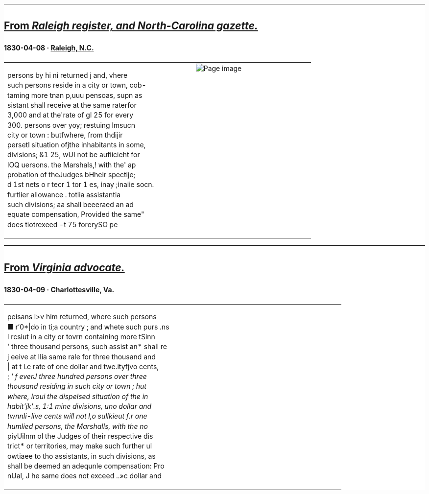 </td>
</tr></table>

---

## [From _Raleigh register, and North-Carolina gazette._](https://newspapers.digitalnc.org/lccn/sn92073048/1830-04-08/ed-1/seq-3/)

#### 1830-04-08 &middot; [Raleigh, N.C.](http://dbpedia.org/resource/Raleigh%2C_North_Carolina)

<table style="width: 100%;"><tr><td style="width: 50%">

  
persons by hi ni returned j and, vhere  
such persons reside in a city or town, cob-  
taming more tnan p,uuu pensoas, supn as­  
sistant shall receive at the same raterfor  
3,000 and at the&#x27;rate of gl 25 for every  
300. persons over yoy; restuing lmsucn  
city or town : butfwhere, from thdijir  
persetl situation ofjthe inhabitants in some,  
divisions; &amp;1 25, wUI not be aufiicieht for  
lOQ uersons. the Marshals,! with the&#x27; ap  
probation of theJudges bHheir spectije;  
d 1st nets o r tecr 1 tor 1 es, inay ;inaiie socn.  
furtlier allowance . totlia assistantia  
such divisions; aa shall beeeraed an ad  
equate compensation, Provided the same&quot;  
does tiotrexeed -t 75 forerySO pe
</td><td style="width: 50%; max-height: 75%; margin: auto; display: block;">
<img alt="Page image" src="https://newspapers.digitalnc.org/images/iiif/batch_ncu_RalRegNCWA27n_ver01%2Fdata%2F1830040801%2F0055.jp2/pct:58.21241123803643,76.9481511663441,18.014819388700214,10.451258021798921/!600,600/0/default.jpg"/>
</td>
</tr></table>

---

## [From _Virginia advocate._](https://www.loc.gov/resource/sn84024689/1830-04-09/ed-1/?sp=2)

#### 1830-04-09 &middot; [Charlottesville, Va.](http://dbpedia.org/resource/Charlottesville%2C_Virginia)

<table style="width: 100%;"><tr><td style="width: 50%">

  
peisans l&gt;v him returned, where such persons  
■ r‘0*|do in ti;a country ; and whete such purs .ns  
l rcsiut in a city or tovrn containing more tSinn  
&#x27; three thousand persons, such assist an* shall re­  
j eeive at Ilia same rale for three thousand and  
| at t l.e rate of one dollar and twe.ityfjvo cents,  
; *&#x27; f everJ three hundred persons over three  
thousand residing in such city or town ; hut  
where, Iroui the dispelsed situation of the in­  
habit&#x27;jk&#x27;.s, 1:1 mine divisions, uno dollar and  
twnnli-live cents will not l,o sullkieut f.r one  
humlied persons, the Marshalls, with the no*  
piyUilnm ol the Judges of their respective dis­  
trict* or territories, may make such further ul­  
owtiaee to tho assistants, in such divisions, as  
shall be deemed an adequnle compensation: Pro­  
nUal, J he same does not exceed ..»c dollar and  